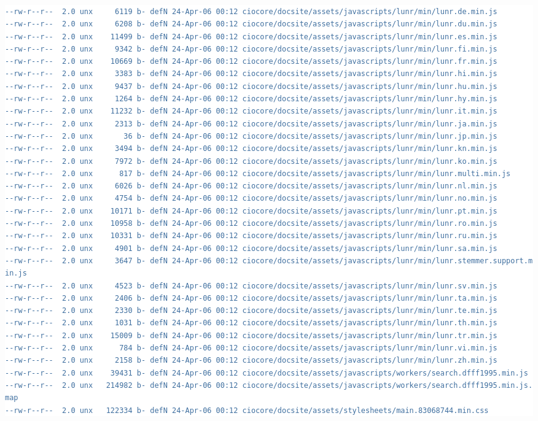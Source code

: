```diff
--rw-r--r--  2.0 unx     6119 b- defN 24-Apr-06 00:12 ciocore/docsite/assets/javascripts/lunr/min/lunr.de.min.js
--rw-r--r--  2.0 unx     6208 b- defN 24-Apr-06 00:12 ciocore/docsite/assets/javascripts/lunr/min/lunr.du.min.js
--rw-r--r--  2.0 unx    11499 b- defN 24-Apr-06 00:12 ciocore/docsite/assets/javascripts/lunr/min/lunr.es.min.js
--rw-r--r--  2.0 unx     9342 b- defN 24-Apr-06 00:12 ciocore/docsite/assets/javascripts/lunr/min/lunr.fi.min.js
--rw-r--r--  2.0 unx    10669 b- defN 24-Apr-06 00:12 ciocore/docsite/assets/javascripts/lunr/min/lunr.fr.min.js
--rw-r--r--  2.0 unx     3383 b- defN 24-Apr-06 00:12 ciocore/docsite/assets/javascripts/lunr/min/lunr.hi.min.js
--rw-r--r--  2.0 unx     9437 b- defN 24-Apr-06 00:12 ciocore/docsite/assets/javascripts/lunr/min/lunr.hu.min.js
--rw-r--r--  2.0 unx     1264 b- defN 24-Apr-06 00:12 ciocore/docsite/assets/javascripts/lunr/min/lunr.hy.min.js
--rw-r--r--  2.0 unx    11232 b- defN 24-Apr-06 00:12 ciocore/docsite/assets/javascripts/lunr/min/lunr.it.min.js
--rw-r--r--  2.0 unx     2313 b- defN 24-Apr-06 00:12 ciocore/docsite/assets/javascripts/lunr/min/lunr.ja.min.js
--rw-r--r--  2.0 unx       36 b- defN 24-Apr-06 00:12 ciocore/docsite/assets/javascripts/lunr/min/lunr.jp.min.js
--rw-r--r--  2.0 unx     3494 b- defN 24-Apr-06 00:12 ciocore/docsite/assets/javascripts/lunr/min/lunr.kn.min.js
--rw-r--r--  2.0 unx     7972 b- defN 24-Apr-06 00:12 ciocore/docsite/assets/javascripts/lunr/min/lunr.ko.min.js
--rw-r--r--  2.0 unx      817 b- defN 24-Apr-06 00:12 ciocore/docsite/assets/javascripts/lunr/min/lunr.multi.min.js
--rw-r--r--  2.0 unx     6026 b- defN 24-Apr-06 00:12 ciocore/docsite/assets/javascripts/lunr/min/lunr.nl.min.js
--rw-r--r--  2.0 unx     4754 b- defN 24-Apr-06 00:12 ciocore/docsite/assets/javascripts/lunr/min/lunr.no.min.js
--rw-r--r--  2.0 unx    10171 b- defN 24-Apr-06 00:12 ciocore/docsite/assets/javascripts/lunr/min/lunr.pt.min.js
--rw-r--r--  2.0 unx    10958 b- defN 24-Apr-06 00:12 ciocore/docsite/assets/javascripts/lunr/min/lunr.ro.min.js
--rw-r--r--  2.0 unx    10331 b- defN 24-Apr-06 00:12 ciocore/docsite/assets/javascripts/lunr/min/lunr.ru.min.js
--rw-r--r--  2.0 unx     4901 b- defN 24-Apr-06 00:12 ciocore/docsite/assets/javascripts/lunr/min/lunr.sa.min.js
--rw-r--r--  2.0 unx     3647 b- defN 24-Apr-06 00:12 ciocore/docsite/assets/javascripts/lunr/min/lunr.stemmer.support.min.js
--rw-r--r--  2.0 unx     4523 b- defN 24-Apr-06 00:12 ciocore/docsite/assets/javascripts/lunr/min/lunr.sv.min.js
--rw-r--r--  2.0 unx     2406 b- defN 24-Apr-06 00:12 ciocore/docsite/assets/javascripts/lunr/min/lunr.ta.min.js
--rw-r--r--  2.0 unx     2330 b- defN 24-Apr-06 00:12 ciocore/docsite/assets/javascripts/lunr/min/lunr.te.min.js
--rw-r--r--  2.0 unx     1031 b- defN 24-Apr-06 00:12 ciocore/docsite/assets/javascripts/lunr/min/lunr.th.min.js
--rw-r--r--  2.0 unx    15009 b- defN 24-Apr-06 00:12 ciocore/docsite/assets/javascripts/lunr/min/lunr.tr.min.js
--rw-r--r--  2.0 unx      784 b- defN 24-Apr-06 00:12 ciocore/docsite/assets/javascripts/lunr/min/lunr.vi.min.js
--rw-r--r--  2.0 unx     2158 b- defN 24-Apr-06 00:12 ciocore/docsite/assets/javascripts/lunr/min/lunr.zh.min.js
--rw-r--r--  2.0 unx    39431 b- defN 24-Apr-06 00:12 ciocore/docsite/assets/javascripts/workers/search.dfff1995.min.js
--rw-r--r--  2.0 unx   214982 b- defN 24-Apr-06 00:12 ciocore/docsite/assets/javascripts/workers/search.dfff1995.min.js.map
--rw-r--r--  2.0 unx   122334 b- defN 24-Apr-06 00:12 ciocore/docsite/assets/stylesheets/main.83068744.min.css
```